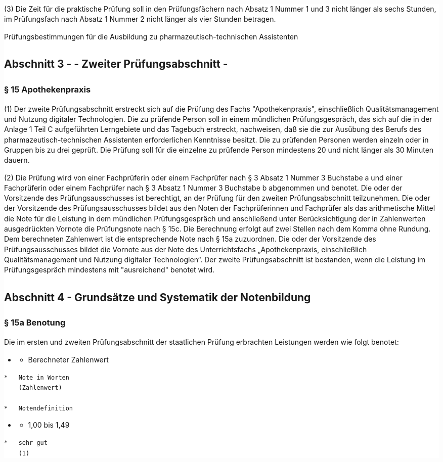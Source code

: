 (3) Die Zeit für die praktische Prüfung soll in den Prüfungsfächern nach Absatz 1 Nummer 1 und 3 nicht länger als sechs Stunden, im Prüfungsfach nach Absatz 1 Nummer 2 nicht länger als vier Stunden betragen.

Prüfungsbestimmungen für die Ausbildung zu pharmazeutisch-technischen Assistenten

## Abschnitt 3 - - Zweiter Prüfungsabschnitt -



### § 15 Apothekenpraxis

(1) Der zweite Prüfungsabschnitt erstreckt sich auf die Prüfung des Fachs "Apothekenpraxis", einschließlich Qualitätsmanagement und Nutzung digitaler Technologien. Die zu prüfende Person soll in einem mündlichen Prüfungsgespräch, das sich auf die in der Anlage 1 Teil C aufgeführten Lerngebiete und das Tagebuch erstreckt, nachweisen, daß sie die zur Ausübung des Berufs des pharmazeutisch-technischen Assistenten erforderlichen Kenntnisse besitzt. Die zu prüfenden Personen werden einzeln oder in Gruppen bis zu drei geprüft. Die Prüfung soll für die einzelne zu prüfende Person mindestens 20 und nicht länger als 30 Minuten dauern.

(2) Die Prüfung wird von einer Fachprüferin oder einem Fachprüfer nach § 3 Absatz 1 Nummer 3 Buchstabe a und einer Fachprüferin oder einem Fachprüfer nach § 3 Absatz 1 Nummer 3 Buchstabe b abgenommen und benotet. Die oder der Vorsitzende des Prüfungsausschusses ist berechtigt, an der Prüfung für den zweiten Prüfungsabschnitt teilzunehmen. Die oder der Vorsitzende des Prüfungsausschusses bildet aus den Noten der Fachprüferinnen und Fachprüfer als das arithmetische Mittel die Note für die Leistung in dem mündlichen Prüfungsgespräch und anschließend unter Berücksichtigung der in Zahlenwerten ausgedrückten Vornote die Prüfungsnote nach § 15c. Die Berechnung erfolgt auf zwei Stellen nach dem Komma ohne Rundung. Dem berechneten Zahlenwert ist die entsprechende Note nach § 15a zuzuordnen. Die oder der Vorsitzende des Prüfungsausschusses bildet die Vornote aus der Note des Unterrichtsfachs „Apothekenpraxis, einschließlich Qualitätsmanagement und Nutzung digitaler Technologien“. Der zweite Prüfungsabschnitt ist bestanden, wenn die Leistung im Prüfungsgespräch mindestens mit "ausreichend" benotet wird.


## Abschnitt 4 - Grundsätze und Systematik der Notenbildung



### § 15a Benotung

Die im ersten und zweiten Prüfungsabschnitt der staatlichen Prüfung erbrachten Leistungen werden wie folgt benotet:

*    *   Berechneter Zahlenwert

    *   Note in Worten
        (Zahlenwert)

    *   Notendefinition


*    *   1,00 bis 1,49

    *   sehr gut
        (1)

